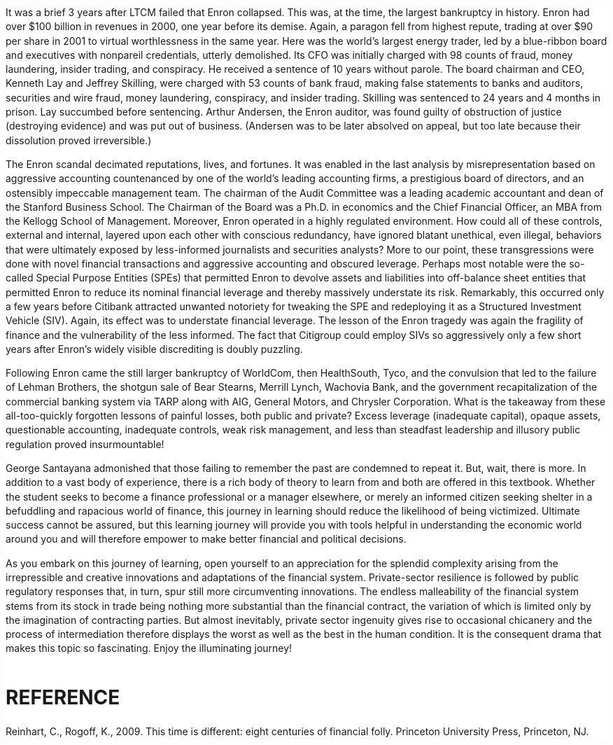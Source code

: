 It was a brief 3 years after LTCM failed that Enron collapsed. This was, at the time, the largest bankruptcy in history. Enron had over $\$100$ billion in revenues in 2000, one year before its demise. Again, a paragon fell from highest repute, trading at over $\$90$ per share in 2001 to virtual worthlessness in the same year. Here was the world’s largest energy trader, led by a blue-ribbon board and executives with nonpareil credentials, utterly demolished. Its CFO was initially charged with 98 counts of fraud, money laundering, insider trading, and conspiracy. He received a sentence of 10 years without parole. The board chairman and CEO, Kenneth Lay and Jeffrey Skilling, were charged with 53 counts of bank fraud, making false statements to banks and auditors, securities and wire fraud, money laundering, conspiracy, and insider trading. Skilling was sentenced to 24 years and 4 months in prison. Lay succumbed before sentencing. Arthur Andersen, the Enron auditor, was found guilty of obstruction of justice (destroying evidence) and was put out of business. (Andersen was to be later absolved on appeal, but too late because their dissolution proved irreversible.)  

The Enron scandal decimated reputations, lives, and fortunes. It was enabled in the last analysis by misrepresentation based on aggressive accounting countenanced by one of the world’s leading accounting firms, a prestigious board of directors, and an ostensibly impeccable management team. The chairman of the Audit Committee was a leading academic accountant and dean of the Stanford Business School. The Chairman of the Board was a Ph.D. in economics and the Chief Financial Officer, an MBA from the Kellogg School of Management. Moreover, Enron operated in a highly regulated environment. How could all of these controls, external and internal, layered upon each other with conscious redundancy, have ignored blatant unethical, even illegal, behaviors that were ultimately exposed by less-informed journalists and securities analysts? More to our point, these transgressions were done with novel financial transactions and aggressive accounting and obscured leverage. Perhaps most notable were the so-called Special Purpose Entities (SPEs) that permitted Enron to devolve assets and liabilities into off-balance sheet entities that permitted Enron to reduce its nominal financial leverage and thereby massively understate its risk. Remarkably, this occurred only a few years before Citibank attracted unwanted notoriety for tweaking the SPE and redeploying it as a Structured Investment Vehicle (SIV). Again, its effect was to understate financial leverage. The lesson of the Enron tragedy was again the fragility of finance and the vulnerability of the less informed. The fact that Citigroup could employ SIVs so aggressively only a few short years after Enron’s widely visible discrediting is doubly puzzling.  

Following Enron came the still larger bankruptcy of WorldCom, then HealthSouth, Tyco, and the convulsion that led to the failure of Lehman Brothers, the shotgun sale of Bear Stearns, Merrill Lynch, Wachovia Bank, and the government recapitalization of the commercial banking system via TARP along with AIG, General Motors, and Chrysler Corporation. What is the takeaway from these all-too-quickly forgotten lessons of painful losses, both public and private? Excess leverage (inadequate capital), opaque assets, questionable accounting, inadequate controls, weak risk management, and less than steadfast leadership and illusory public regulation proved insurmountable!  

George Santayana admonished that those failing to remember the past are condemned to repeat it. But, wait, there is more. In addition to a vast body of experience, there is a rich body of theory to learn from and both are offered in this textbook. Whether the student seeks to become a finance professional or a manager elsewhere, or merely an informed citizen seeking shelter in a befuddling and rapacious world of finance, this journey in learning should reduce the likelihood of being victimized. Ultimate success cannot be assured, but this learning journey will provide you with tools helpful in understanding the economic world around you and will therefore empower to make better financial and political decisions.  

As you embark on this journey of learning, open yourself to an appreciation for the splendid complexity arising from the irrepressible and creative innovations and adaptations of the financial system. Private-sector resilience is followed by public regulatory responses that, in turn, spur still more circumventing innovations. The endless malleability of the financial system stems from its stock in trade being nothing more substantial than the financial contract, the variation of which is limited only by the imagination of contracting parties. But almost inevitably, private sector ingenuity gives rise to occasional chicanery and the process of intermediation therefore displays the worst as well as the best in the human condition. It is the consequent drama that makes this topic so fascinating. Enjoy the illuminating journey!  

# REFERENCE  

Reinhart, C., Rogoff, K., 2009. This time is different: eight centuries of financial folly. Princeton University Press, Princeton, NJ.  
